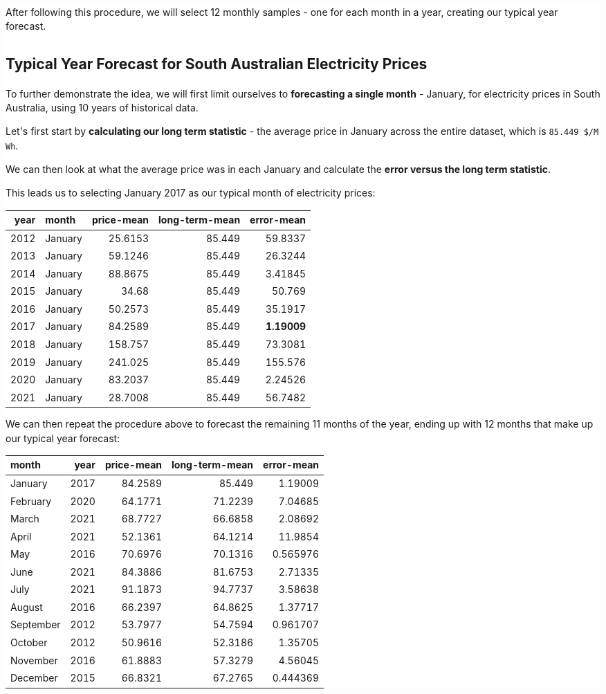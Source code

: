 After following this procedure, we will select 12 monthly samples - one for each month in a year, creating our typical year forecast.

## Typical Year Forecast for South Australian Electricity Prices

To further demonstrate the idea, we will first limit ourselves to **forecasting a single month** - January, for electricity prices in South Australia, using 10 years of historical data.

Let's first start by **calculating our long term statistic** - the average price in January across the entire dataset, which is `85.449 $/MWh`.

We can then look at what the average price was in each January and calculate the **error versus the long term statistic**.  

This leads us to selecting January 2017 as our typical month of electricity prices:

|   year | month   |   price-mean |   long-term-mean |   error-mean |
|-------:|:--------|-------------:|-----------------:|-------------:|
|   2012 | January |      25.6153 |           85.449 |     59.8337  |
|   2013 | January |      59.1246 |           85.449 |     26.3244  |
|   2014 | January |      88.8675 |           85.449 |      3.41845 |
|   2015 | January |      34.68   |           85.449 |     50.769   |
|   2016 | January |      50.2573 |           85.449 |     35.1917  |
|   2017 | January |      84.2589 |           85.449 |      **1.19009** |
|   2018 | January |     158.757  |           85.449 |     73.3081  |
|   2019 | January |     241.025  |           85.449 |    155.576   |
|   2020 | January |      83.2037 |           85.449 |      2.24526 |
|   2021 | January |      28.7008 |           85.449 |     56.7482  |

We can then repeat the procedure above to forecast the remaining 11 months of the year, ending up with 12 months that make up our typical year forecast:

| month     |   year |   price-mean |   long-term-mean |   error-mean |
|:----------|-------:|-------------:|-----------------:|-------------:|
| January   |   2017 |      84.2589 |          85.449  |     1.19009  |
| February  |   2020 |      64.1771 |          71.2239 |     7.04685  |
| March     |   2021 |      68.7727 |          66.6858 |     2.08692  |
| April     |   2021 |      52.1361 |          64.1214 |    11.9854   |
| May       |   2016 |      70.6976 |          70.1316 |     0.565976 |
| June      |   2021 |      84.3886 |          81.6753 |     2.71335  |
| July      |   2021 |      91.1873 |          94.7737 |     3.58638  |
| August    |   2016 |      66.2397 |          64.8625 |     1.37717  |
| September |   2012 |      53.7977 |          54.7594 |     0.961707 |
| October   |   2012 |      50.9616 |          52.3186 |     1.35705  |
| November  |   2016 |      61.8883 |          57.3279 |     4.56045  |
| December  |   2015 |      66.8321 |          67.2765 |     0.444369 |
